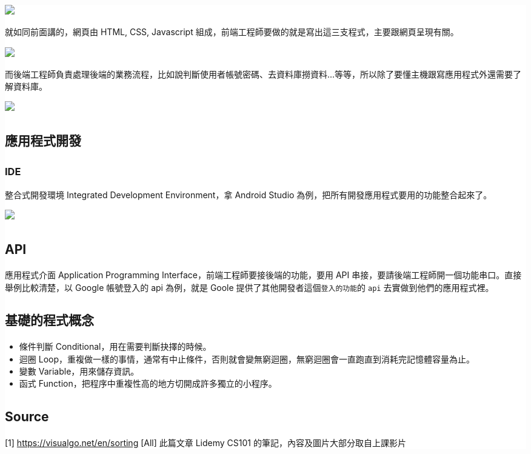 ![](https://imgur.com/fu9Oyrf.png)

就如同前面講的，網頁由 HTML, CSS, Javascript 組成，前端工程師要做的就是寫出這三支程式，主要跟網頁呈現有關。

![](https://imgur.com/yo3AeXA.png)

而後端工程師負責處理後端的業務流程，比如說判斷使用者帳號密碼、去資料庫撈資料...等等，所以除了要懂主機跟寫應用程式外還需要了解資料庫。

![](https://imgur.com/kI0DgWc.png)

## 應用程式開發

### IDE

整合式開發環境 Integrated Development Environment，拿 Android Studio 為例，把所有開發應用程式要用的功能整合起來了。

![](https://imgur.com/8VTXtAY.png)

## API

應用程式介面 Application Programming Interface，前端工程師要接後端的功能，要用 API 串接，要請後端工程師開一個功能串口。直接舉例比較清楚，以 Google 帳號登入的 api 為例，就是 Goole 提供了其他開發者這個`登入的功能`的 `api`
去實做到他們的應用程式裡。

## 基礎的程式概念

- 條件判斷 Conditional，用在需要判斷抉擇的時候。
- 迴圈 Loop，重複做一樣的事情，通常有中止條件，否則就會變無窮迴圈，無窮迴圈會一直跑直到消耗完記憶體容量為止。
- 變數 Variable，用來儲存資訊。
- 函式 Function，把程序中重複性高的地方切開成許多獨立的小程序。

## Source

[1] https://visualgo.net/en/sorting
[All] 此篇文章 Lidemy CS101 的筆記，內容及圖片大部分取自上課影片
